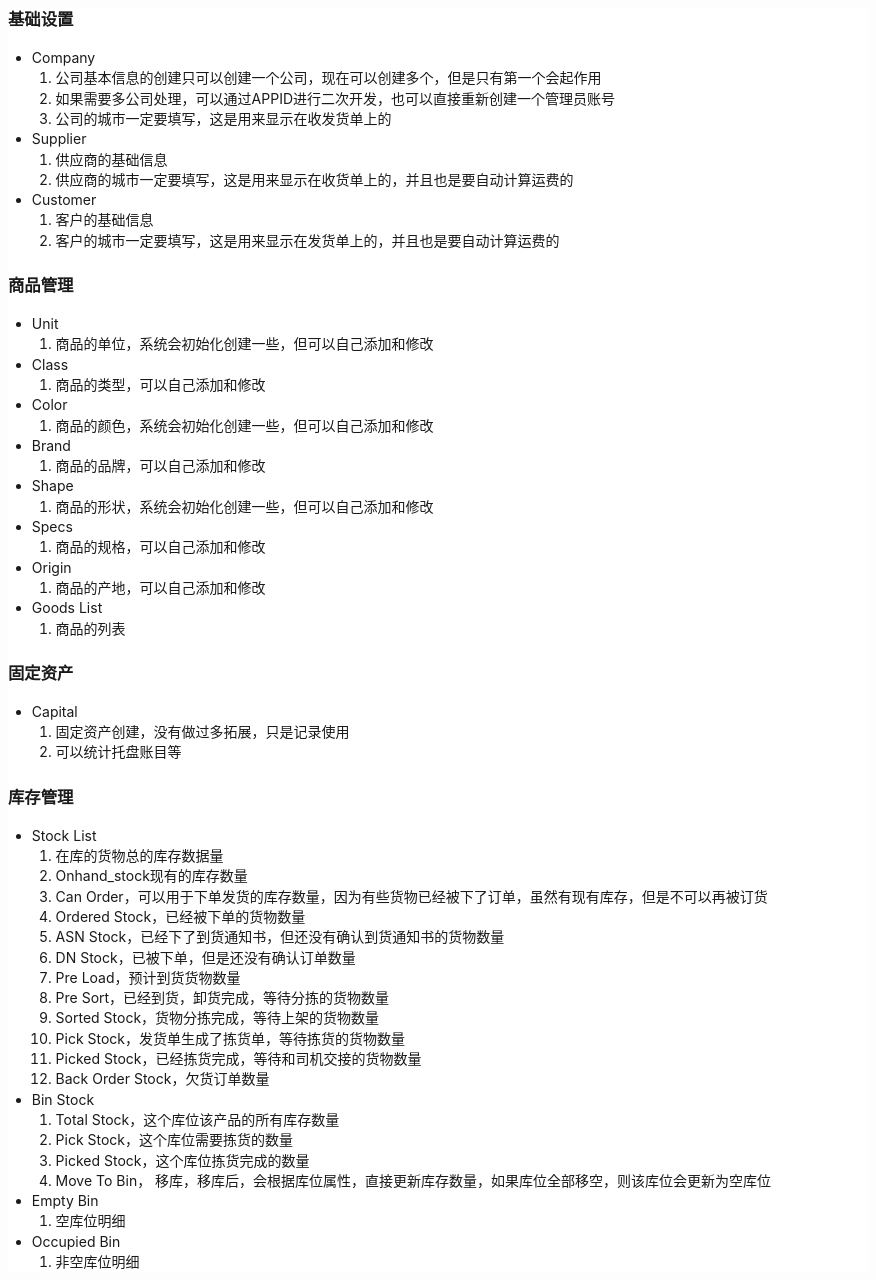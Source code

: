 ### 基础设置
- Company
  1. 公司基本信息的创建只可以创建一个公司，现在可以创建多个，但是只有第一个会起作用
  2. 如果需要多公司处理，可以通过APPID进行二次开发，也可以直接重新创建一个管理员账号
  3. 公司的城市一定要填写，这是用来显示在收发货单上的
- Supplier
  1. 供应商的基础信息
  2. 供应商的城市一定要填写，这是用来显示在收货单上的，并且也是要自动计算运费的
- Customer
  1. 客户的基础信息
  2. 客户的城市一定要填写，这是用来显示在发货单上的，并且也是要自动计算运费的

### 商品管理
- Unit
  1. 商品的单位，系统会初始化创建一些，但可以自己添加和修改
- Class
  1. 商品的类型，可以自己添加和修改
- Color
  1. 商品的颜色，系统会初始化创建一些，但可以自己添加和修改
- Brand
  1. 商品的品牌，可以自己添加和修改
- Shape
  1. 商品的形状，系统会初始化创建一些，但可以自己添加和修改
- Specs
  1. 商品的规格，可以自己添加和修改
- Origin
  1. 商品的产地，可以自己添加和修改
- Goods List
  1. 商品的列表

### 固定资产
- Capital
  1. 固定资产创建，没有做过多拓展，只是记录使用
  2. 可以统计托盘账目等

### 库存管理
- Stock List
  1. 在库的货物总的库存数据量
  2. Onhand_stock现有的库存数量
  3. Can Order，可以用于下单发货的库存数量，因为有些货物已经被下了订单，虽然有现有库存，但是不可以再被订货
  4. Ordered Stock，已经被下单的货物数量
  5. ASN Stock，已经下了到货通知书，但还没有确认到货通知书的货物数量
  6. DN Stock，已被下单，但是还没有确认订单数量
  7. Pre Load，预计到货货物数量
  8. Pre Sort，已经到货，卸货完成，等待分拣的货物数量
  9. Sorted Stock，货物分拣完成，等待上架的货物数量
  10. Pick Stock，发货单生成了拣货单，等待拣货的货物数量
  11. Picked Stock，已经拣货完成，等待和司机交接的货物数量
  12. Back Order Stock，欠货订单数量
- Bin Stock
  1. Total Stock，这个库位该产品的所有库存数量
  2. Pick Stock，这个库位需要拣货的数量
  3. Picked Stock，这个库位拣货完成的数量
  4. Move To Bin， 移库，移库后，会根据库位属性，直接更新库存数量，如果库位全部移空，则该库位会更新为空库位
- Empty Bin
  1. 空库位明细
- Occupied Bin
  1. 非空库位明细

